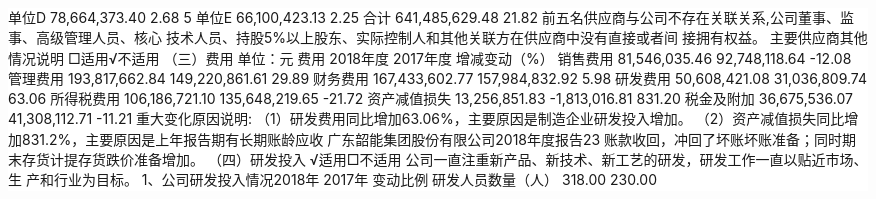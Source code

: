 单位D
78,664,373.40
2.68
5
单位E
66,100,423.13
2.25
合计
641,485,629.48
21.82
前五名供应商与公司不存在关联关系,公司董事、监事、高级管理人员、核心
技术人员、持股5%以上股东、实际控制人和其他关联方在供应商中没有直接或者间
接拥有权益。
主要供应商其他情况说明
□适用√不适用
（三）费用
单位：元
费用
2018年度
2017年度
增减变动（%）
销售费用
81,546,035.46
92,748,118.64
-12.08
管理费用
193,817,662.84
149,220,861.61
29.89
财务费用
167,433,602.77
157,984,832.92
5.98
研发费用
50,608,421.08
31,036,809.74
63.06
所得税费用
106,186,721.10
135,648,219.65
-21.72
资产减值损失
13,256,851.83
-1,813,016.81
831.20
税金及附加
36,675,536.07
41,308,112.71
-11.21
重大变化原因说明:
（1）研发费用同比增加63.06%，主要原因是制造企业研发投入增加。
（2）资产减值损失同比增加831.2%，主要原因是上年报告期有长期账龄应收
广东韶能集团股份有限公司2018年度报告23
账款收回，冲回了坏账坏账准备；同时期末存货计提存货跌价准备增加。
（四）研发投入
√适用□不适用
公司一直注重新产品、新技术、新工艺的研发，研发工作一直以贴近市场、生
产和行业为目标。
1、公司研发投入情况2018年
2017年
变动比例
研发人员数量（人）
318.00
230.00